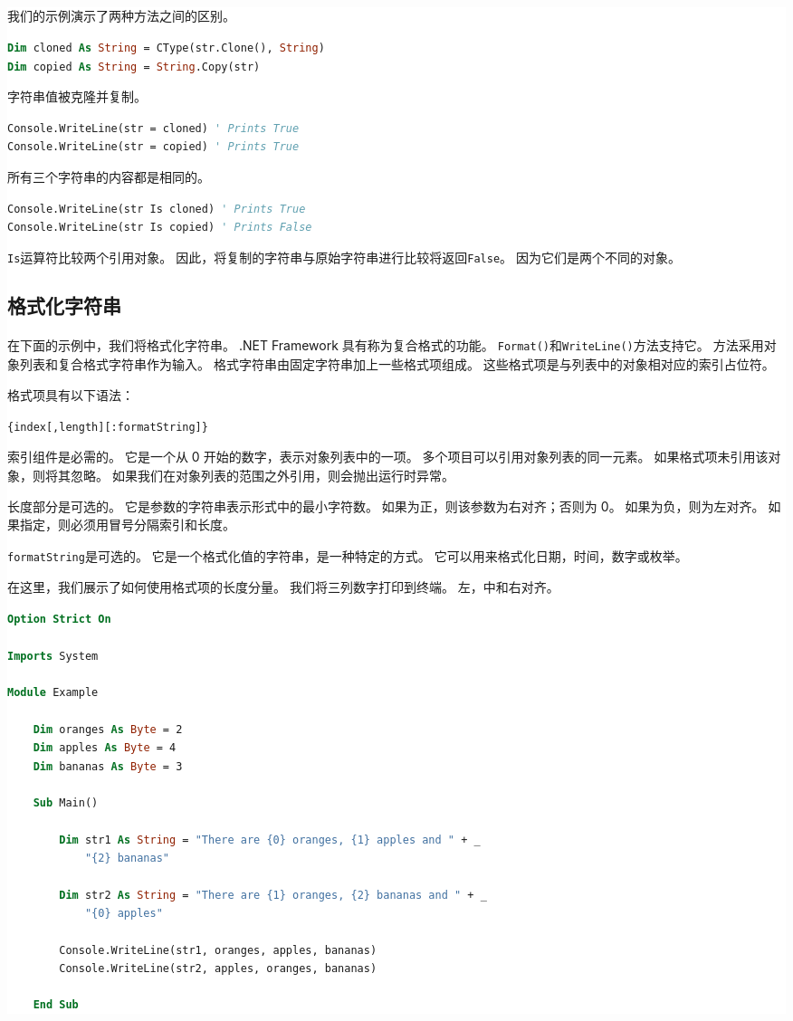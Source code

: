 
我们的示例演示了两种方法之间的区别。

```vb
Dim cloned As String = CType(str.Clone(), String)
Dim copied As String = String.Copy(str)

```

字符串值被克隆并复制。

```vb
Console.WriteLine(str = cloned) ' Prints True
Console.WriteLine(str = copied) ' Prints True

```

所有三个字符串的内容都是相同的。

```vb
Console.WriteLine(str Is cloned) ' Prints True
Console.WriteLine(str Is copied) ' Prints False

```

`Is`运算符比较两个引用对象。 因此，将复制的字符串与原始字符串进行比较将返回`False`。 因为它们是两个不同的对象。

## 格式化字符串

在下面的示例中，我们将格式化字符串。 .NET Framework 具有称为复合格式的功能。 `Format()`和`WriteLine()`方法支持它。 方法采用对象列表和复合格式字符串作为输入。 格式字符串由固定字符串加上一些格式项组成。 这些格式项是与列表中的对象相对应的索引占位符。

格式项具有以下语法：

```vb
{index[,length][:formatString]}

```

索引组件是必需的。 它是一个从 0 开始的数字，表示对象列表中的一项。 多个项目可以引用对象列表的同一元素。 如果格式项未引用该对象，则将其忽略。 如果我们在对象列表的范围之外引用，则会抛出运行时异常。

长度部分是可选的。 它是参数的字符串表示形式中的最小字符数。 如果为正，则该参数为右对齐；否则为 0。 如果为负，则为左对齐。 如果指定，则必须用冒号分隔索引和长度。

`formatString`是可选的。 它是一个格式化值的字符串，是一种特定的方式。 它可以用来格式化日期，时间，数字或枚举。

在这里，我们展示了如何使用格式项的长度分量。 我们将三列数字打印到终端。 左，中和右对齐。

```vb
Option Strict On

Imports System

Module Example

    Dim oranges As Byte = 2 
    Dim apples As Byte = 4
    Dim bananas As Byte = 3

    Sub Main()

        Dim str1 As String = "There are {0} oranges, {1} apples and " + _
            "{2} bananas"

        Dim str2 As String = "There are {1} oranges, {2} bananas and " + _
            "{0} apples"

        Console.WriteLine(str1, oranges, apples, bananas)
        Console.WriteLine(str2, apples, oranges, bananas)

    End Sub
```